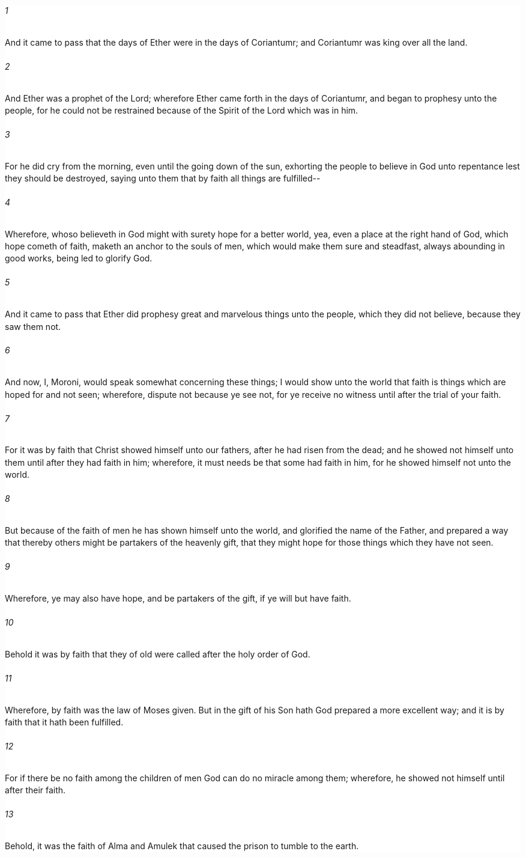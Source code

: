 ###### 1
And it came to pass that the days of Ether were in the days of Coriantumr; and Coriantumr was king over all the land.

###### 2
And Ether was a prophet of the Lord; wherefore Ether came forth in the days of Coriantumr, and began to prophesy unto the people, for he could not be restrained because of the Spirit of the Lord which was in him.

###### 3
For he did cry from the morning, even until the going down of the sun, exhorting the people to believe in God unto repentance lest they should be destroyed, saying unto them that by faith all things are fulfilled--

###### 4
Wherefore, whoso believeth in God might with surety hope for a better world, yea, even a place at the right hand of God, which hope cometh of faith, maketh an anchor to the souls of men, which would make them sure and steadfast, always abounding in good works, being led to glorify God.

###### 5
And it came to pass that Ether did prophesy great and marvelous things unto the people, which they did not believe, because they saw them not.

###### 6
And now, I, Moroni, would speak somewhat concerning these things; I would show unto the world that faith is things which are hoped for and not seen; wherefore, dispute not because ye see not, for ye receive no witness until after the trial of your faith.

###### 7
For it was by faith that Christ showed himself unto our fathers, after he had risen from the dead; and he showed not himself unto them until after they had faith in him; wherefore, it must needs be that some had faith in him, for he showed himself not unto the world.

###### 8
But because of the faith of men he has shown himself unto the world, and glorified the name of the Father, and prepared a way that thereby others might be partakers of the heavenly gift, that they might hope for those things which they have not seen.

###### 9
Wherefore, ye may also have hope, and be partakers of the gift, if ye will but have faith.

###### 10
Behold it was by faith that they of old were called after the holy order of God.

###### 11
Wherefore, by faith was the law of Moses given. But in the gift of his Son hath God prepared a more excellent way; and it is by faith that it hath been fulfilled.

###### 12
For if there be no faith among the children of men God can do no miracle among them; wherefore, he showed not himself until after their faith.

###### 13
Behold, it was the faith of Alma and Amulek that caused the prison to tumble to the earth.
